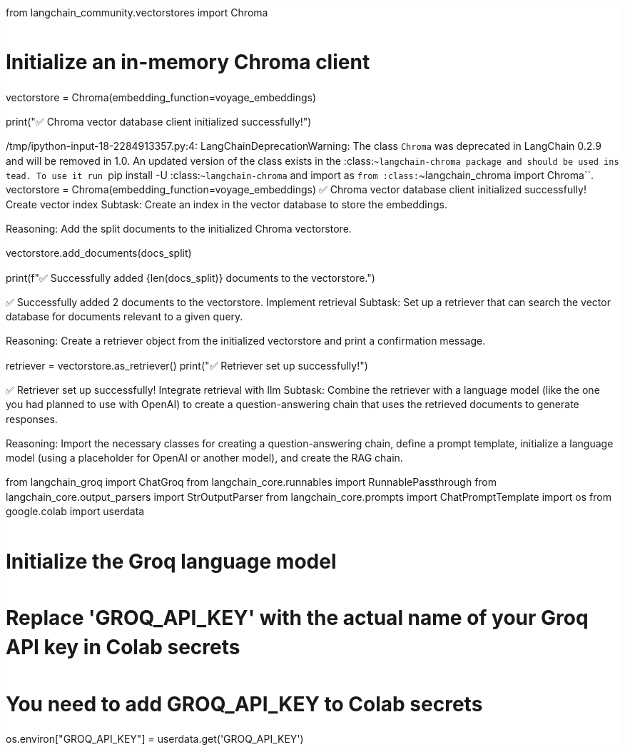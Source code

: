 from langchain_community.vectorstores import Chroma

# Initialize an in-memory Chroma client
vectorstore = Chroma(embedding_function=voyage_embeddings)

print("✅ Chroma vector database client initialized successfully!")
     
/tmp/ipython-input-18-2284913357.py:4: LangChainDeprecationWarning: The class `Chroma` was deprecated in LangChain 0.2.9 and will be removed in 1.0. An updated version of the class exists in the :class:`~langchain-chroma package and should be used instead. To use it run `pip install -U :class:`~langchain-chroma` and import as `from :class:`~langchain_chroma import Chroma``.
  vectorstore = Chroma(embedding_function=voyage_embeddings)
✅ Chroma vector database client initialized successfully!
Create vector index
Subtask:
Create an index in the vector database to store the embeddings.

Reasoning: Add the split documents to the initialized Chroma vectorstore.


vectorstore.add_documents(docs_split)

print(f"✅ Successfully added {len(docs_split)} documents to the vectorstore.")
     
✅ Successfully added 2 documents to the vectorstore.
Implement retrieval
Subtask:
Set up a retriever that can search the vector database for documents relevant to a given query.

Reasoning: Create a retriever object from the initialized vectorstore and print a confirmation message.


retriever = vectorstore.as_retriever()
print("✅ Retriever set up successfully!")
     
✅ Retriever set up successfully!
Integrate retrieval with llm
Subtask:
Combine the retriever with a language model (like the one you had planned to use with OpenAI) to create a question-answering chain that uses the retrieved documents to generate responses.

Reasoning: Import the necessary classes for creating a question-answering chain, define a prompt template, initialize a language model (using a placeholder for OpenAI or another model), and create the RAG chain.


from langchain_groq import ChatGroq
from langchain_core.runnables import RunnablePassthrough
from langchain_core.output_parsers import StrOutputParser
from langchain_core.prompts import ChatPromptTemplate
import os
from google.colab import userdata

# Initialize the Groq language model
# Replace 'GROQ_API_KEY' with the actual name of your Groq API key in Colab secrets
# You need to add GROQ_API_KEY to Colab secrets
os.environ["GROQ_API_KEY"] = userdata.get('GROQ_API_KEY')
